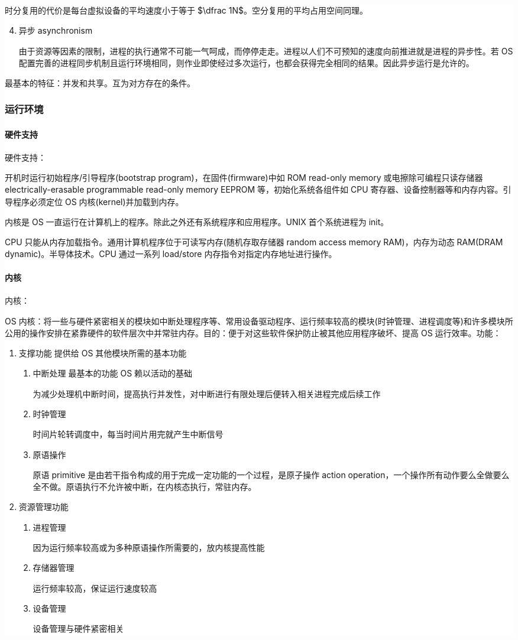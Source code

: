    时分复用的代价是每台虚拟设备的平均速度小于等于 $\dfrac 1N$。空分复用的平均占用空间同理。

4. 异步 asynchronism

   由于资源等因素的限制，进程的执行通常不可能一气呵成，而停停走走。进程以人们不可预知的速度向前推进就是进程的异步性。若 OS 配置完善的进程同步机制且运行环境相同，则作业即使经过多次运行，也都会获得完全相同的结果。因此异步运行是允许的。

最基本的特征：并发和共享。互为对方存在的条件。



### 运行环境

#### 硬件支持

硬件支持：

开机时运行初始程序/引导程序(bootstrap program)，在固件(firmware)中如 ROM read-only memory 或电擦除可编程只读存储器 electrically-erasable programmable read-only memory EEPROM 等，初始化系统各组件如 CPU 寄存器、设备控制器等和内存内容。引导程序必须定位 OS 内核(kernel)并加载到内存。

内核是 OS 一直运行在计算机上的程序。除此之外还有系统程序和应用程序。UNIX 首个系统进程为 init。

CPU 只能从内存加载指令。通用计算机程序位于可读写内存(随机存取存储器 random access memory RAM)，内存为动态 RAM(DRAM dynamic)。半导体技术。CPU 通过一系列 load/store 内存指令对指定内存地址进行操作。



#### 内核

内核：

OS 内核：将一些与硬件紧密相关的模块如中断处理程序等、常用设备驱动程序、运行频率较高的模块(时钟管理、进程调度等)和许多模块所公用的操作安排在紧靠硬件的软件层次中并常驻内存。目的：便于对这些软件保护防止被其他应用程序破坏、提高 OS 运行效率。功能：

1. 支撑功能 提供给 OS 其他模块所需的基本功能

   1. 中断处理 最基本的功能    OS 赖以活动的基础

      为减少处理机中断时间，提高执行并发性，对中断进行有限处理后便转入相关进程完成后续工作

   2. 时钟管理

      时间片轮转调度中，每当时间片用完就产生中断信号

   3. 原语操作 

      原语 primitive 是由若干指令构成的用于完成一定功能的一个过程，是原子操作 action operation，一个操作所有动作要么全做要么全不做。原语执行不允许被中断，在内核态执行，常驻内存。

2. 资源管理功能

   1. 进程管理

      因为运行频率较高或为多种原语操作所需要的，放内核提高性能

   2. 存储器管理

      运行频率较高，保证运行速度较高

   3. 设备管理

      设备管理与硬件紧密相关
